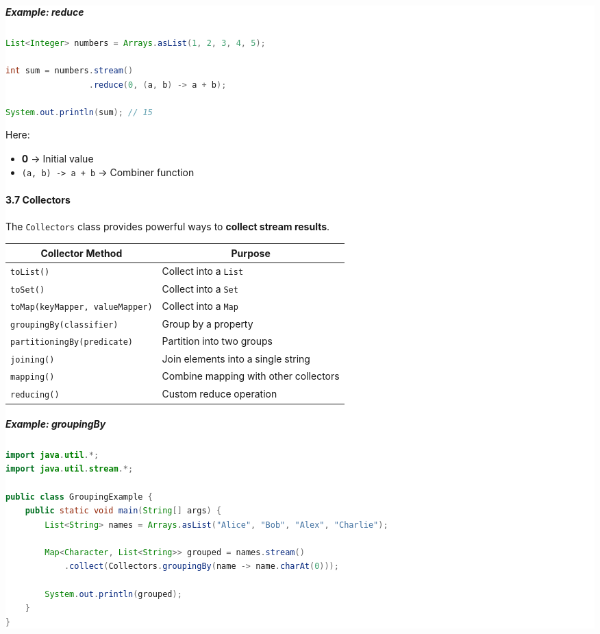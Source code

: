 ##### Example: reduce

```java
List<Integer> numbers = Arrays.asList(1, 2, 3, 4, 5);

int sum = numbers.stream()
                 .reduce(0, (a, b) -> a + b);

System.out.println(sum); // 15
```

Here:

* **0** → Initial value
* `(a, b) -> a + b` → Combiner function

#### 3.7 Collectors

The `Collectors` class provides powerful ways to **collect stream results**.

| Collector Method                | Purpose                               |
| ------------------------------- | ------------------------------------- |
| `toList()`                      | Collect into a `List`                 |
| `toSet()`                       | Collect into a `Set`                  |
| `toMap(keyMapper, valueMapper)` | Collect into a `Map`                  |
| `groupingBy(classifier)`        | Group by a property                   |
| `partitioningBy(predicate)`     | Partition into two groups             |
| `joining()`                     | Join elements into a single string    |
| `mapping()`                     | Combine mapping with other collectors |
| `reducing()`                    | Custom reduce operation               |

##### Example: groupingBy

```java
import java.util.*;
import java.util.stream.*;

public class GroupingExample {
    public static void main(String[] args) {
        List<String> names = Arrays.asList("Alice", "Bob", "Alex", "Charlie");

        Map<Character, List<String>> grouped = names.stream()
            .collect(Collectors.groupingBy(name -> name.charAt(0)));

        System.out.println(grouped);
    }
}
```
